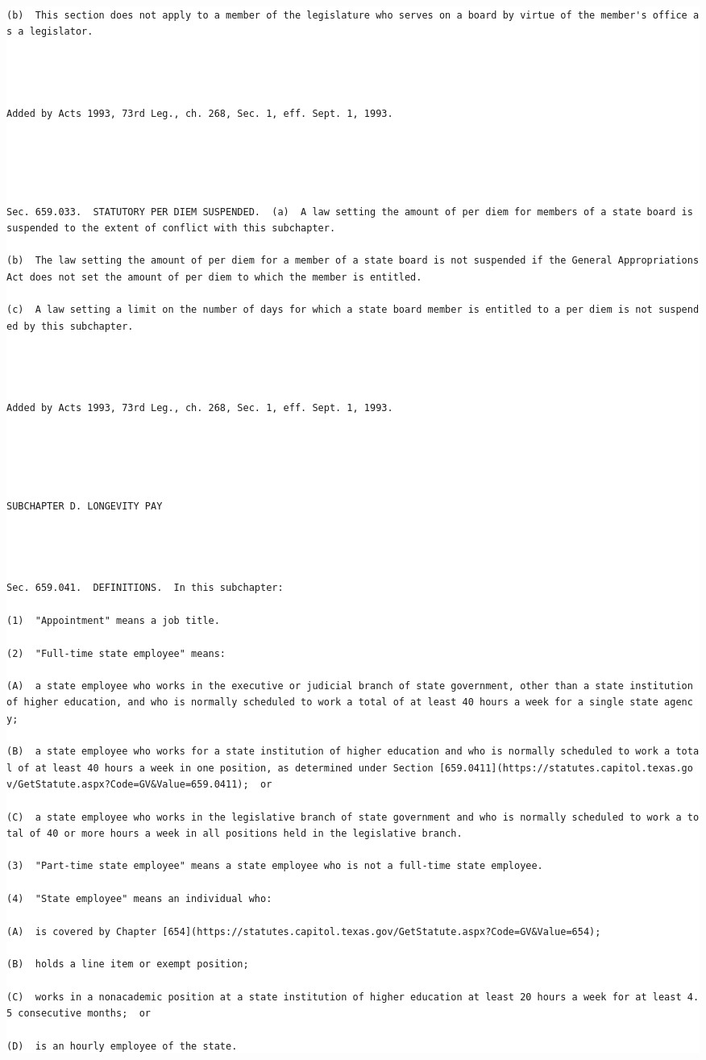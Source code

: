     (b)  This section does not apply to a member of the legislature who serves on a board by virtue of the member's office as a legislator.
    
    
    
    
    Added by Acts 1993, 73rd Leg., ch. 268, Sec. 1, eff. Sept. 1, 1993.
    
    
    
    
    
    Sec. 659.033.  STATUTORY PER DIEM SUSPENDED.  (a)  A law setting the amount of per diem for members of a state board is suspended to the extent of conflict with this subchapter.
    
    (b)  The law setting the amount of per diem for a member of a state board is not suspended if the General Appropriations Act does not set the amount of per diem to which the member is entitled.
    
    (c)  A law setting a limit on the number of days for which a state board member is entitled to a per diem is not suspended by this subchapter.
    
    
    
    
    Added by Acts 1993, 73rd Leg., ch. 268, Sec. 1, eff. Sept. 1, 1993.
    
    
    
    
    
    SUBCHAPTER D. LONGEVITY PAY
    
      
    
    
    Sec. 659.041.  DEFINITIONS.  In this subchapter:
    
    (1)  "Appointment" means a job title.
    
    (2)  "Full-time state employee" means:
    
    (A)  a state employee who works in the executive or judicial branch of state government, other than a state institution of higher education, and who is normally scheduled to work a total of at least 40 hours a week for a single state agency;  
    
    (B)  a state employee who works for a state institution of higher education and who is normally scheduled to work a total of at least 40 hours a week in one position, as determined under Section [659.0411](https://statutes.capitol.texas.gov/GetStatute.aspx?Code=GV&Value=659.0411);  or
    
    (C)  a state employee who works in the legislative branch of state government and who is normally scheduled to work a total of 40 or more hours a week in all positions held in the legislative branch.
    
    (3)  "Part-time state employee" means a state employee who is not a full-time state employee.
    
    (4)  "State employee" means an individual who:
    
    (A)  is covered by Chapter [654](https://statutes.capitol.texas.gov/GetStatute.aspx?Code=GV&Value=654);
    
    (B)  holds a line item or exempt position;
    
    (C)  works in a nonacademic position at a state institution of higher education at least 20 hours a week for at least 4.5 consecutive months;  or
    
    (D)  is an hourly employee of the state.
    
    
    